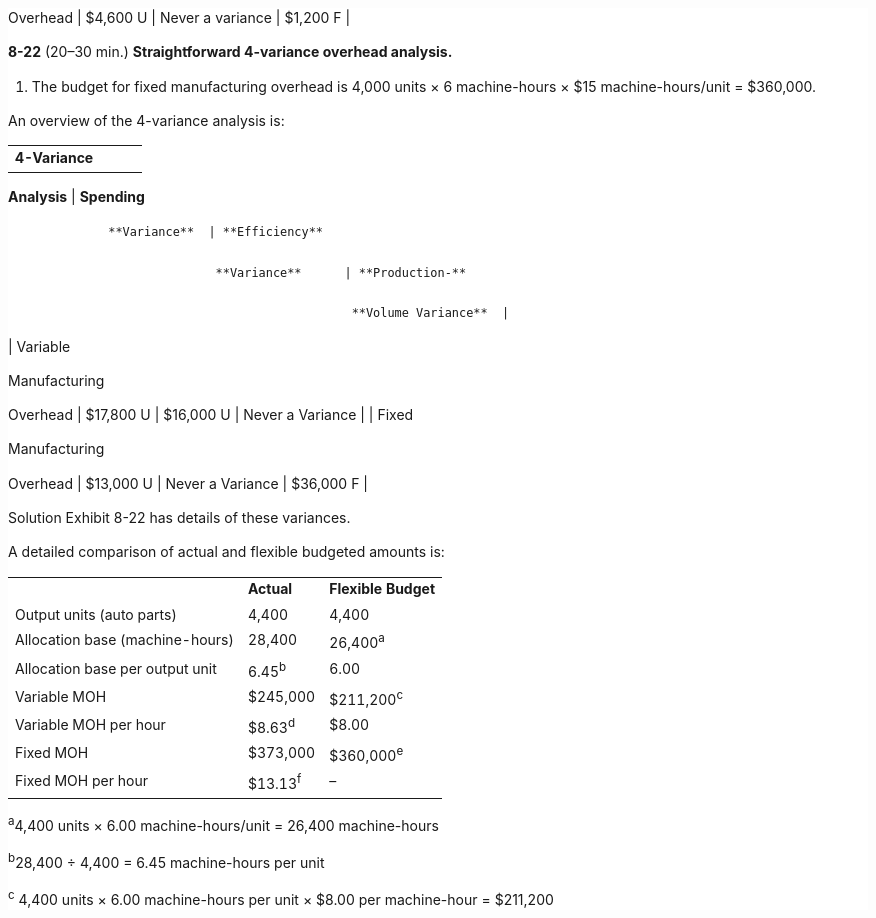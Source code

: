  Overhead        | $4,600 U     | Never a variance | $1,200 F              |

**8-22** (20–30 min.) **Straightforward 4-variance overhead analysis.**

1. The budget for fixed manufacturing overhead is 4,000 units × 6 machine-hours × $15 machine-hours/unit = $360,000.

An overview of the 4-variance analysis is:

|                |              |                  |                     |
|----------------|--------------|------------------|---------------------|
| **4-Variance** 
                 
 **Analysis**    | **Spending** 
                                
                  **Variance**  | **Efficiency**   
                                                   
                                 **Variance**      | **Production-**     
                                                                         
                                                    **Volume Variance**  |
| Variable       
                 
 Manufacturing   
                 
 Overhead        | $17,800 U    | $16,000 U        | Never a Variance    |
| Fixed          
                 
 Manufacturing   
                 
 Overhead        | $13,000 U    | Never a Variance | $36,000 F           |

Solution Exhibit 8-22 has details of these variances.

A detailed comparison of actual and flexible budgeted amounts is:

|                                 |                    |                      |
|---------------------------------|--------------------|----------------------|
|                                 | **Actual**         | **Flexible Budget**  |
| Output units (auto parts)       | 4,400              | 4,400                |
| Allocation base (machine-hours) | 28,400             | 26,400<sup>a</sup>   |
| Allocation base per output unit | 6.45<sup>b</sup>   | 6.00                 |
| Variable MOH                    | $245,000           | $211,200<sup>c</sup> |
| Variable MOH per hour           | $8.63<sup>d</sup>  | $8.00                |
| Fixed MOH                       | $373,000           | $360,000<sup>e</sup> |
| Fixed MOH per hour              | $13.13<sup>f</sup> | –                    |

<sup>a</sup>4,400 units × 6.00 machine-hours/unit = 26,400 machine-hours

<sup>b</sup>28,400 ÷ 4,400 = 6.45 machine-hours per unit

<sup>c</sup> 4,400 units × 6.00 machine-hours per unit × $8.00 per machine-hour = $211,200
